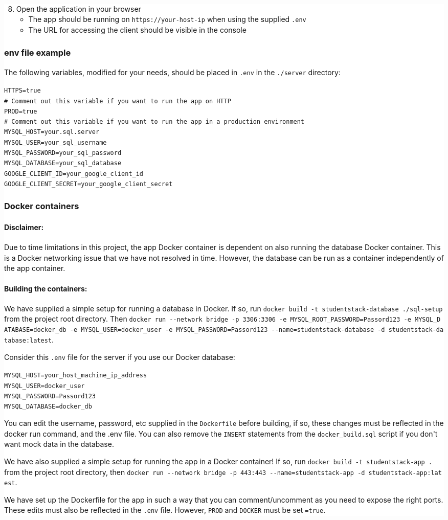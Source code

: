 8. Open the application in your browser
   - The app should be running on `https://your-host-ip` when using the supplied `.env`
   - The URL for accessing the client should be visible in the console

### env file example

The following variables, modified for your needs, should be placed in `.env` in the `./server`
directory:

```shell
HTTPS=true
# Comment out this variable if you want to run the app on HTTP
PROD=true
# Comment out this variable if you want to run the app in a production environment
MYSQL_HOST=your.sql.server
MYSQL_USER=your_sql_username
MYSQL_PASSWORD=your_sql_password
MYSQL_DATABASE=your_sql_database
GOOGLE_CLIENT_ID=your_google_client_id
GOOGLE_CLIENT_SECRET=your_google_client_secret
```

### Docker containers

#### Disclaimer:

Due to time limitations in this project, the app Docker container is dependent on also running the
database Docker container. This is a Docker networking issue that we have not resolved in time.
However, the database can be run as a container independently of the app container.

#### Building the containers:

We have supplied a simple setup for running a database in Docker. If so, run
`docker build -t studentstack-database ./sql-setup` from the project root directory. Then
`docker run --network bridge -p 3306:3306 -e MYSQL_ROOT_PASSWORD=Passord123 -e MYSQL_DATABASE=docker_db -e MYSQL_USER=docker_user -e MYSQL_PASSWORD=Passord123 --name=studentstack-database -d studentstack-database:latest`.

Consider this `.env` file for the server if you use our Docker database:

```shell
MYSQL_HOST=your_host_machine_ip_address
MYSQL_USER=docker_user
MYSQL_PASSWORD=Passord123
MYSQL_DATABASE=docker_db
```

You can edit the username, password, etc supplied in the `Dockerfile` before building, if so, these
changes must be reflected in the docker run command, and the .env file. You can also remove the
`INSERT` statements from the `docker_build.sql` script if you don't want mock data in the database.

We have also supplied a simple setup for running the app in a Docker container! If so, run
`docker build -t studentstack-app .` from the project root directory, then
`docker run --network bridge -p 443:443 --name=studentstack-app -d studentstack-app:latest`.

We have set up the Dockerfile for the app in such a way that you can comment/uncomment as you need
to expose the right ports. These edits must also be reflected in the `.env` file. However, `PROD`
and `DOCKER` must be set `=true`.
